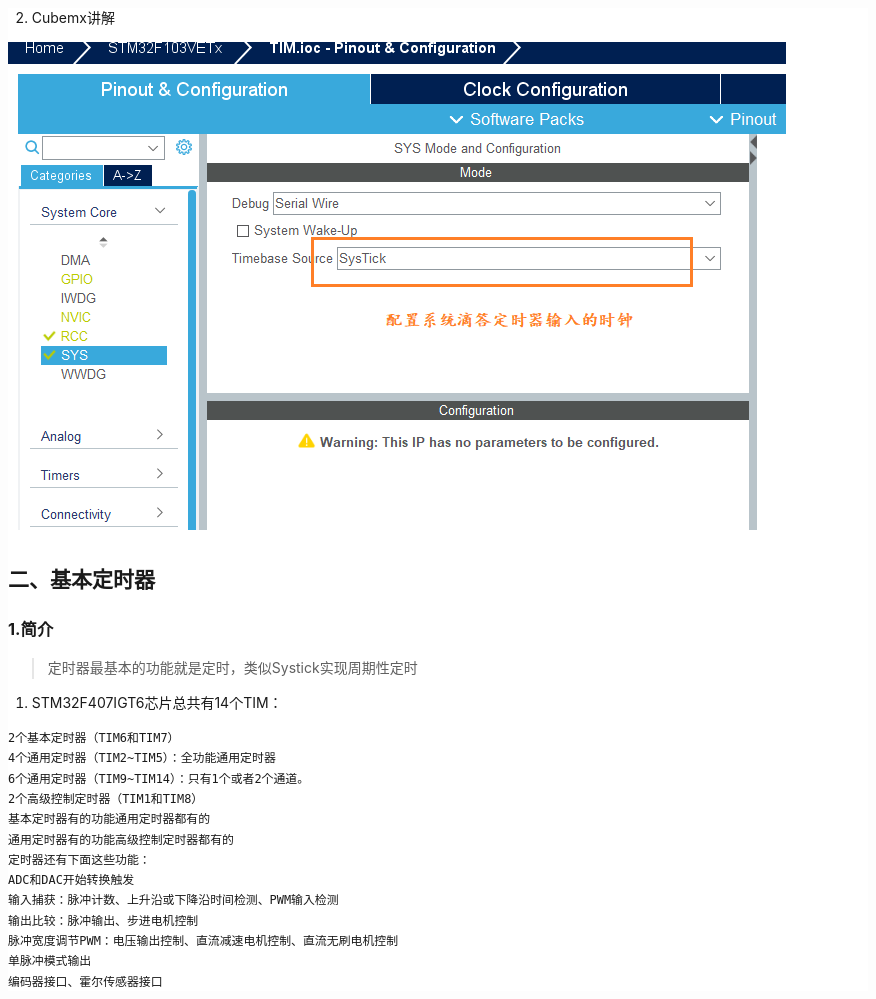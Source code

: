 2. Cubemx讲解

![1](img\1.png)

## 二、基本定时器

### 1.简介

> 定时器最基本的功能就是定时，类似Systick实现周期性定时

1. STM32F407IGT6芯片总共有14个TIM：

```
2个基本定时器（TIM6和TIM7）
4个通用定时器（TIM2~TIM5）：全功能通用定时器
6个通用定时器（TIM9~TIM14）：只有1个或者2个通道。
2个高级控制定时器（TIM1和TIM8）
基本定时器有的功能通用定时器都有的
通用定时器有的功能高级控制定时器都有的
定时器还有下面这些功能：
ADC和DAC开始转换触发
输入捕获：脉冲计数、上升沿或下降沿时间检测、PWM输入检测
输出比较：脉冲输出、步进电机控制
脉冲宽度调节PWM：电压输出控制、直流减速电机控制、直流无刷电机控制
单脉冲模式输出
编码器接口、霍尔传感器接口
```

